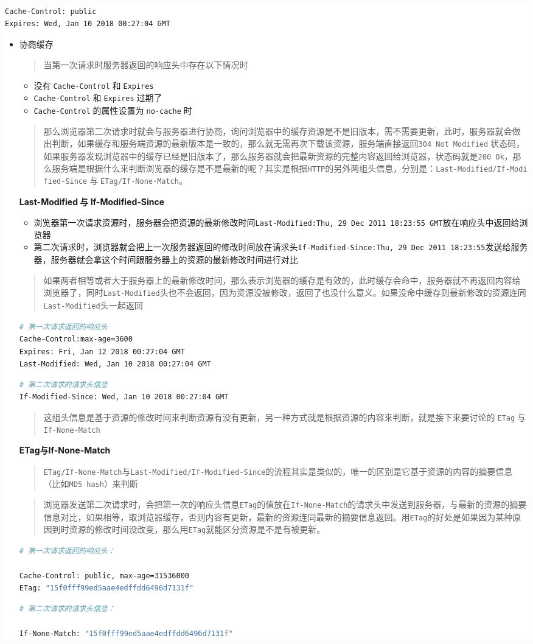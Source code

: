   ```
  Cache-Control: public
  Expires: Wed, Jan 10 2018 00:27:04 GMT
  ```

- 协商缓存

  > 当第一次请求时服务器返回的响应头中存在以下情况时

  - 没有 `Cache-Control` 和 `Expires`
  - `Cache-Control` 和 `Expires` 过期了
  - `Cache-Control` 的属性设置为 `no-cache` 时

  > 那么浏览器第二次请求时就会与服务器进行协商，询问浏览器中的缓存资源是不是旧版本，需不需要更新，此时，服务器就会做出判断，如果缓存和服务端资源的最新版本是一致的，那么就无需再次下载该资源，服务端直接返回`304 Not Modified` 状态码，如果服务器发现浏览器中的缓存已经是旧版本了，那么服务器就会把最新资源的完整内容返回给浏览器，状态码就是`200 Ok`，那么服务端是根据什么来判断浏览器的缓存是不是最新的呢？其实是根据`HTTP`的另外两组头信息，分别是：`Last-Modified/If-Modified-Since` 与 `ETag/If-None-Match`。

  **Last-Modified 与 If-Modified-Since**

  - 浏览器第一次请求资源时，服务器会把资源的最新修改时间`Last-Modified:Thu, 29 Dec 2011 18:23:55 GMT`放在响应头中返回给浏览器
  - 第二次请求时，浏览器就会把上一次服务器返回的修改时间放在请求头`If-Modified-Since:Thu, 29 Dec 2011 18:23:55`发送给服务器，服务器就会拿这个时间跟服务器上的资源的最新修改时间进行对比

  > 如果两者相等或者大于服务器上的最新修改时间，那么表示浏览器的缓存是有效的，此时缓存会命中，服务器就不再返回内容给浏览器了，同时`Last-Modified`头也不会返回，因为资源没被修改，返回了也没什么意义。如果没命中缓存则最新修改的资源连同`Last-Modified`头一起返回


  ```bash
  # 第一次请求返回的响应头
  Cache-Control:max-age=3600
  Expires: Fri, Jan 12 2018 00:27:04 GMT
  Last-Modified: Wed, Jan 10 2018 00:27:04 GMT
  ```


  ```bash
  # 第二次请求的请求头信息
  If-Modified-Since: Wed, Jan 10 2018 00:27:04 GMT
  ```

  > 这组头信息是基于资源的修改时间来判断资源有没有更新，另一种方式就是根据资源的内容来判断，就是接下来要讨论的 `ETag` 与 `If-None-Match`

  **ETag与If-None-Match**

  > `ETag/If-None-Match`与`Last-Modified/If-Modified-Since`的流程其实是类似的，唯一的区别是它基于资源的内容的摘要信息（比如`MD5 hash`）来判断

  > 浏览器发送第二次请求时，会把第一次的响应头信息`ETag`的值放在`If-None-Match`的请求头中发送到服务器，与最新的资源的摘要信息对比，如果相等，取浏览器缓存，否则内容有更新，最新的资源连同最新的摘要信息返回。用`ETag`的好处是如果因为某种原因到时资源的修改时间没改变，那么用`ETag`就能区分资源是不是有被更新。

  ```bash
  # 第一次请求返回的响应头：

  Cache-Control: public, max-age=31536000
  ETag: "15f0fff99ed5aae4edffdd6496d7131f"
  ```

  ```bash
  # 第二次请求的请求头信息：

  If-None-Match: "15f0fff99ed5aae4edffdd6496d7131f"
  ```
